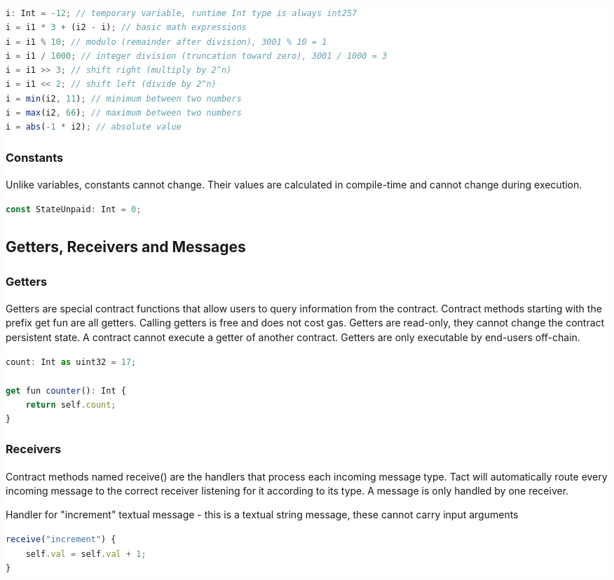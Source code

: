 ```js
i: Int = -12; // temporary variable, runtime Int type is always int257
i = i1 * 3 + (i2 - i); // basic math expressions
i = i1 % 10; // modulo (remainder after division), 3001 % 10 = 1
i = i1 / 1000; // integer division (truncation toward zero), 3001 / 1000 = 3
i = i1 >> 3; // shift right (multiply by 2^n)
i = i1 << 2; // shift left (divide by 2^n)
i = min(i2, 11); // minimum between two numbers
i = max(i2, 66); // maximum between two numbers
i = abs(-1 * i2); // absolute value
```

### Constants

Unlike variables, constants cannot change. Their values are
calculated in compile-time and cannot change during execution.

```js
const StateUnpaid: Int = 0;
```

## Getters, Receivers and Messages

### Getters

Getters are special contract functions that allow users to query
information from the contract.
Contract methods starting with the prefix get fun are all getters.
Calling getters is free and does not cost gas.
Getters are read-only, they cannot change the contract persistent state.
A contract cannot execute a getter of another contract. Getters are only
executable by end-users off-chain.

```js
count: Int as uint32 = 17;

get fun counter(): Int {
    return self.count;
}
```

### Receivers

Contract methods named receive() are the handlers that process
each incoming message type.
Tact will automatically route every incoming message to the correct receiver
listening for it according to its type. A message is only handled by one receiver.

Handler for "increment" textual message - this is a textual string message,
these cannot carry input arguments

```js
receive("increment") {
    self.val = self.val + 1;
}
```
